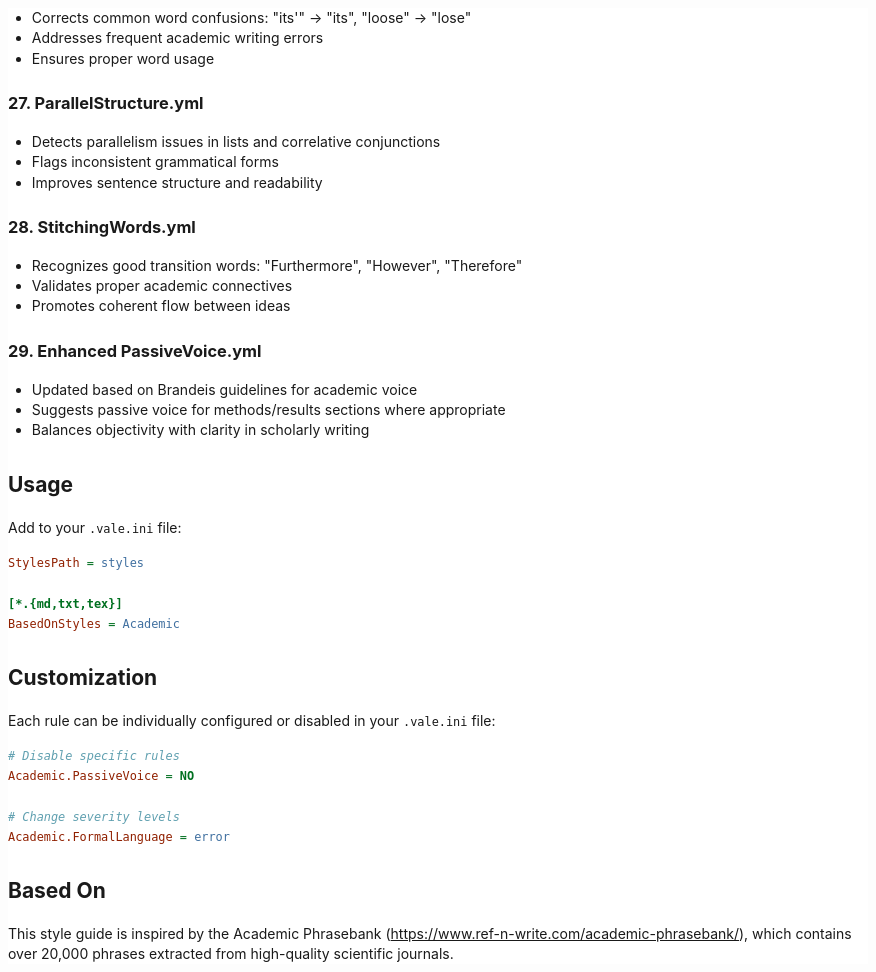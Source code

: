 - Corrects common word confusions: "its'" → "its", "loose" → "lose"
- Addresses frequent academic writing errors
- Ensures proper word usage

### 27. **ParallelStructure.yml**

- Detects parallelism issues in lists and correlative conjunctions
- Flags inconsistent grammatical forms
- Improves sentence structure and readability

### 28. **StitchingWords.yml**

- Recognizes good transition words: "Furthermore", "However", "Therefore"
- Validates proper academic connectives
- Promotes coherent flow between ideas

### 29. **Enhanced PassiveVoice.yml**

- Updated based on Brandeis guidelines for academic voice
- Suggests passive voice for methods/results sections where appropriate
- Balances objectivity with clarity in scholarly writing

## Usage

Add to your `.vale.ini` file:

```ini
StylesPath = styles

[*.{md,txt,tex}]
BasedOnStyles = Academic
```

## Customization

Each rule can be individually configured or disabled in your `.vale.ini` file:

```ini
# Disable specific rules
Academic.PassiveVoice = NO

# Change severity levels
Academic.FormalLanguage = error
```

## Based On

This style guide is inspired by the Academic Phrasebank (https://www.ref-n-write.com/academic-phrasebank/), which contains over 20,000 phrases extracted from high-quality scientific journals.
